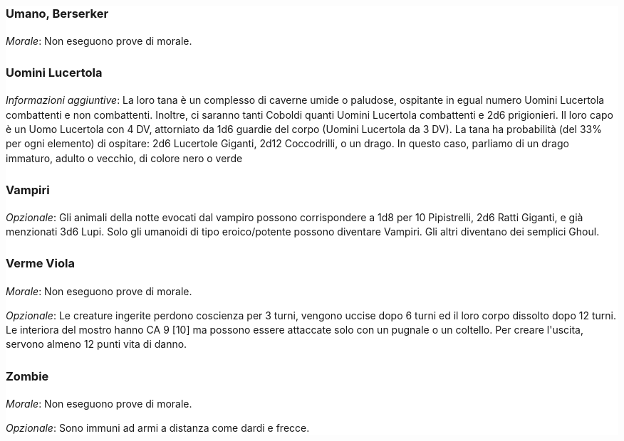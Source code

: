 ### Umano, Berserker

*Morale*: Non eseguono prove di morale.

### Uomini Lucertola

*Informazioni aggiuntive*: La loro tana è un complesso di caverne umide o paludose, ospitante in egual numero Uomini Lucertola combattenti e non combattenti. Inoltre, ci saranno tanti Coboldi quanti Uomini Lucertola combattenti e 2d6 prigionieri. Il loro capo è un Uomo Lucertola con 4 DV, attorniato da 1d6 guardie del corpo (Uomini Lucertola da 3 DV). La tana ha probabilità (del 33% per ogni elemento) di ospitare: 2d6 Lucertole Giganti, 2d12 Coccodrilli, o un drago. In questo caso, parliamo di un drago immaturo, adulto o vecchio, di colore nero o verde

### Vampiri

*Opzionale*: Gli animali della notte evocati dal vampiro possono corrispondere a 1d8 per 10 Pipistrelli, 2d6 Ratti Giganti, e già menzionati 3d6 Lupi. Solo gli umanoidi di tipo eroico/potente possono diventare Vampiri. Gli altri diventano dei semplici Ghoul.

### Verme Viola

*Morale*: Non eseguono prove di morale.

*Opzionale*: Le creature ingerite perdono coscienza per 3 turni, vengono uccise dopo 6 turni ed il loro corpo dissolto dopo 12 turni. Le interiora del mostro hanno CA 9 \[10] ma possono essere attaccate solo con un pugnale o un coltello. Per creare l'uscita, servono almeno 12 punti vita di danno.

### Zombie

*Morale*: Non eseguono prove di morale.

*Opzionale*: Sono immuni ad armi a distanza come dardi e frecce.